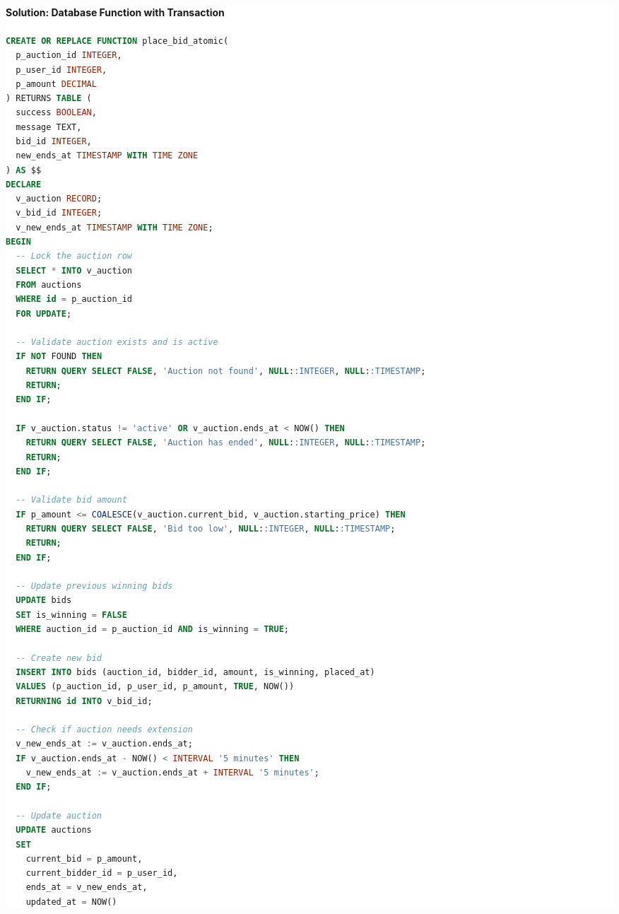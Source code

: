 #### Solution: Database Function with Transaction
```sql
CREATE OR REPLACE FUNCTION place_bid_atomic(
  p_auction_id INTEGER,
  p_user_id INTEGER,
  p_amount DECIMAL
) RETURNS TABLE (
  success BOOLEAN,
  message TEXT,
  bid_id INTEGER,
  new_ends_at TIMESTAMP WITH TIME ZONE
) AS $$
DECLARE
  v_auction RECORD;
  v_bid_id INTEGER;
  v_new_ends_at TIMESTAMP WITH TIME ZONE;
BEGIN
  -- Lock the auction row
  SELECT * INTO v_auction 
  FROM auctions 
  WHERE id = p_auction_id 
  FOR UPDATE;
  
  -- Validate auction exists and is active
  IF NOT FOUND THEN
    RETURN QUERY SELECT FALSE, 'Auction not found', NULL::INTEGER, NULL::TIMESTAMP;
    RETURN;
  END IF;
  
  IF v_auction.status != 'active' OR v_auction.ends_at < NOW() THEN
    RETURN QUERY SELECT FALSE, 'Auction has ended', NULL::INTEGER, NULL::TIMESTAMP;
    RETURN;
  END IF;
  
  -- Validate bid amount
  IF p_amount <= COALESCE(v_auction.current_bid, v_auction.starting_price) THEN
    RETURN QUERY SELECT FALSE, 'Bid too low', NULL::INTEGER, NULL::TIMESTAMP;
    RETURN;
  END IF;
  
  -- Update previous winning bids
  UPDATE bids 
  SET is_winning = FALSE 
  WHERE auction_id = p_auction_id AND is_winning = TRUE;
  
  -- Create new bid
  INSERT INTO bids (auction_id, bidder_id, amount, is_winning, placed_at)
  VALUES (p_auction_id, p_user_id, p_amount, TRUE, NOW())
  RETURNING id INTO v_bid_id;
  
  -- Check if auction needs extension
  v_new_ends_at := v_auction.ends_at;
  IF v_auction.ends_at - NOW() < INTERVAL '5 minutes' THEN
    v_new_ends_at := v_auction.ends_at + INTERVAL '5 minutes';
  END IF;
  
  -- Update auction
  UPDATE auctions 
  SET 
    current_bid = p_amount,
    current_bidder_id = p_user_id,
    ends_at = v_new_ends_at,
    updated_at = NOW()
```